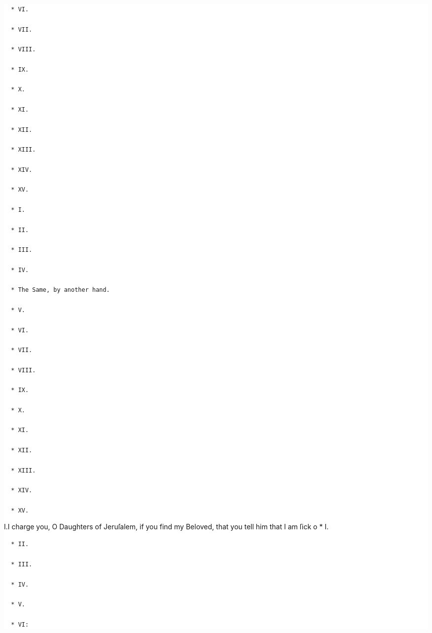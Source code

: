       * VI.

      * VII.

      * VIII.

      * IX.

      * X.

      * XI.

      * XII.

      * XIII.

      * XIV.

      * XV.

      * I.

      * II.

      * III.

      * IV.

      * The Same, by another hand.

      * V.

      * VI.

      * VII.

      * VIII.

      * IX.

      * X.

      * XI.

      * XII.

      * XIII.

      * XIV.

      * XV.
I.I charge you, O Daughters of Jeruſalem, if you find my Beloved, that you tell him that I am ſick o
      * I.

      * II.

      * III.

      * IV.

      * V.

      * VI:
